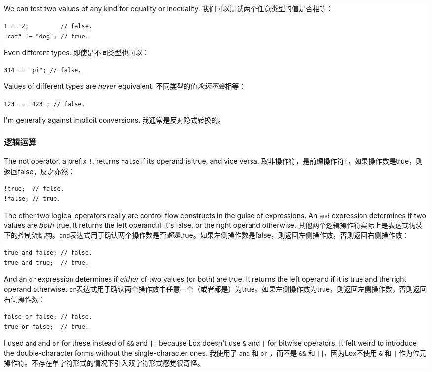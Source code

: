 We can test two values of any kind for equality or inequality.
我们可以测试两个任意类型的值是否相等：

```lox
1 == 2;         // false.
"cat" != "dog"; // true.
```

Even different types.
即使是不同类型也可以：

```lox
314 == "pi"; // false.
```

Values of different types are *never* equivalent.
不同类型的值*永远不会*相等：

```lox
123 == "123"; // false.
```

I'm generally against implicit conversions.
我通常是反对隐式转换的。

### 逻辑运算

The not operator, a prefix `!`, returns `false` if its operand is true, and vice
versa.
取非操作符，是前缀操作符`!`，如果操作数是true，则返回false，反之亦然：

```lox
!true;  // false.
!false; // true.
```

The other two logical operators really are control flow constructs in the guise
of expressions. An <span name="and">`and`</span> expression determines if two
values are *both* true. It returns the left operand if it's false, or the
right operand otherwise.
其他两个逻辑操作符实际上是表达式伪装下的控制流结构。`and`表达式用于确认两个操作数是否*都是*true。如果左侧操作数是false，则返回左侧操作数，否则返回右侧操作数：

```lox
true and false; // false.
true and true;  // true.
```

And an `or` expression determines if *either* of two values (or both) are true.
It returns the left operand if it is true and the right operand otherwise.
`or`表达式用于确认两个操作数中任意一个（或者都是）为true。如果左侧操作数为true，则返回左侧操作数，否则返回右侧操作数：

```lox
false or false; // false.
true or false;  // true.
```

<aside name="and">

I used `and` and `or` for these instead of `&&` and `||` because Lox doesn't use
`&` and `|` for bitwise operators. It felt weird to introduce the
double-character forms without the single-character ones.
我使用了 `and` 和 `or` ，而不是 `&&` 和 `||`，因为Lox不使用 `&` 和 `|` 作为位元操作符。不存在单字符形式的情况下引入双字符形式感觉很奇怪。
